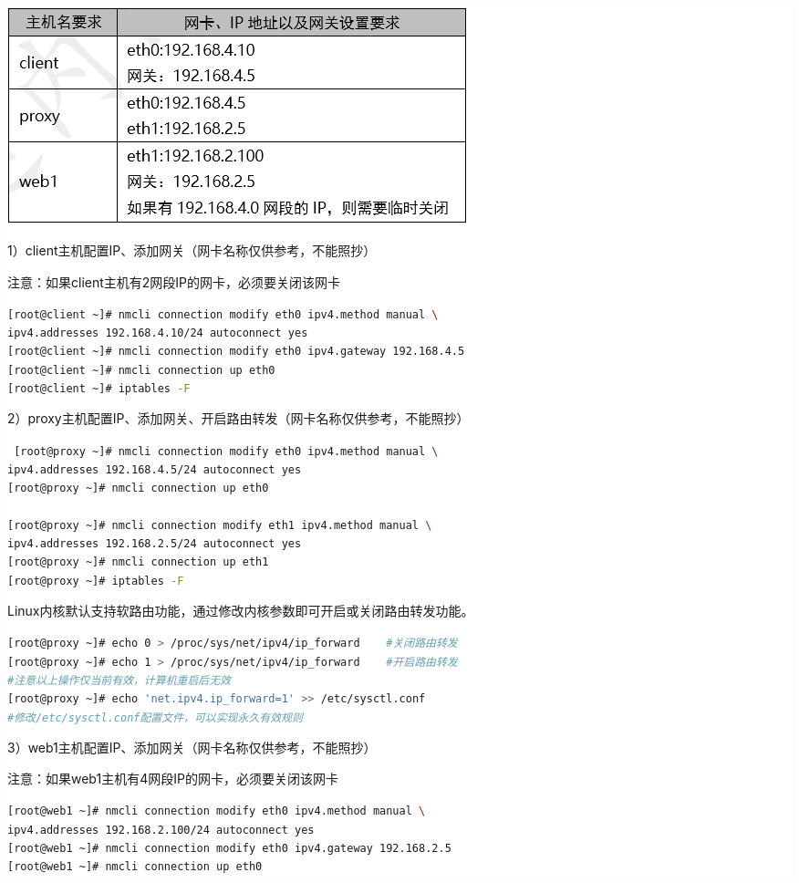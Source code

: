 ![img](Untitled.assets/table003.png)

1）client主机配置IP、添加网关（网卡名称仅供参考，不能照抄）

注意：如果client主机有2网段IP的网卡，必须要关闭该网卡

```bash
[root@client ~]# nmcli connection modify eth0 ipv4.method manual \
ipv4.addresses 192.168.4.10/24 autoconnect yes
[root@client ~]# nmcli connection modify eth0 ipv4.gateway 192.168.4.5
[root@client ~]# nmcli connection up eth0
[root@client ~]# iptables -F
```

2）proxy主机配置IP、添加网关、开启路由转发（网卡名称仅供参考，不能照抄）

```bash
 [root@proxy ~]# nmcli connection modify eth0 ipv4.method manual \
ipv4.addresses 192.168.4.5/24 autoconnect yes
[root@proxy ~]# nmcli connection up eth0

[root@proxy ~]# nmcli connection modify eth1 ipv4.method manual \
ipv4.addresses 192.168.2.5/24 autoconnect yes
[root@proxy ~]# nmcli connection up eth1
[root@proxy ~]# iptables -F
```

Linux内核默认支持软路由功能，通过修改内核参数即可开启或关闭路由转发功能。

```bash
[root@proxy ~]# echo 0 > /proc/sys/net/ipv4/ip_forward    #关闭路由转发
[root@proxy ~]# echo 1 > /proc/sys/net/ipv4/ip_forward    #开启路由转发
#注意以上操作仅当前有效，计算机重启后无效
[root@proxy ~]# echo 'net.ipv4.ip_forward=1' >> /etc/sysctl.conf
#修改/etc/sysctl.conf配置文件，可以实现永久有效规则
```

3）web1主机配置IP、添加网关（网卡名称仅供参考，不能照抄）

注意：如果web1主机有4网段IP的网卡，必须要关闭该网卡

```bash
[root@web1 ~]# nmcli connection modify eth0 ipv4.method manual \
ipv4.addresses 192.168.2.100/24 autoconnect yes
[root@web1 ~]# nmcli connection modify eth0 ipv4.gateway 192.168.2.5
[root@web1 ~]# nmcli connection up eth0
```
